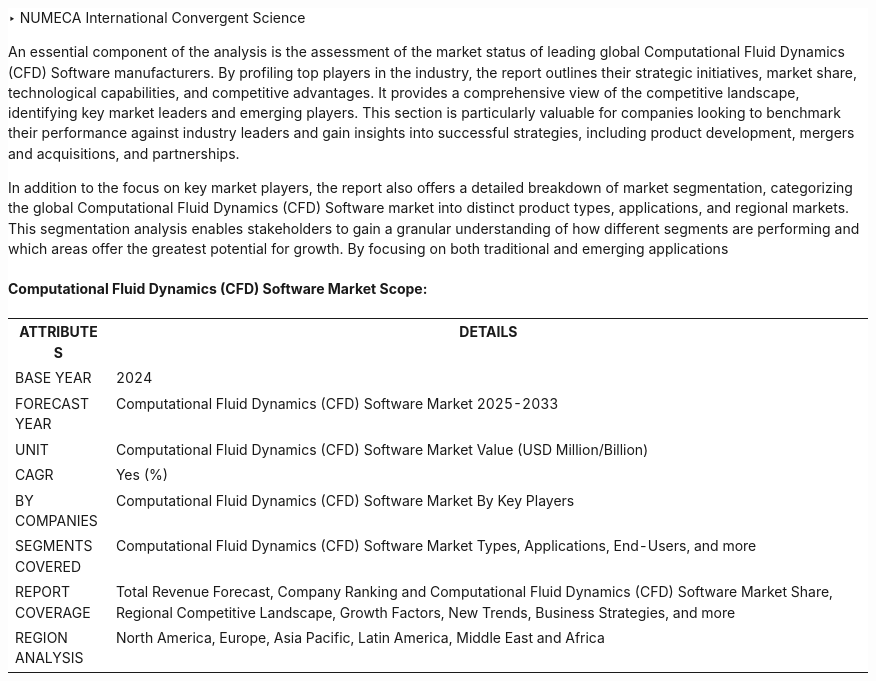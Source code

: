 ‣ NUMECA International Convergent Science

An essential component of the analysis is the assessment of the market status of leading global Computational Fluid Dynamics (CFD) Software manufacturers. By profiling top players in the industry, the report outlines their strategic initiatives, market share, technological capabilities, and competitive advantages. It provides a comprehensive view of the competitive landscape, identifying key market leaders and emerging players. This section is particularly valuable for companies looking to benchmark their performance against industry leaders and gain insights into successful strategies, including product development, mergers and acquisitions, and partnerships.

In addition to the focus on key market players, the report also offers a detailed breakdown of market segmentation, categorizing the global Computational Fluid Dynamics (CFD) Software market into distinct product types, applications, and regional markets. This segmentation analysis enables stakeholders to gain a granular understanding of how different segments are performing and which areas offer the greatest potential for growth. By focusing on both traditional and emerging applications

<h4>Computational Fluid Dynamics (CFD) Software Market Scope:</h4>
<table>
<tr>
<th>ATTRIBUTES</th>
<th>DETAILS</th>
</tr>
<tr>
<td>BASE YEAR</td>
<td>2024</td>
</tr>
<tr>
<td>FORECAST YEAR</td>
<td>Computational Fluid Dynamics (CFD) Software Market 2025-2033</td>
</tr>
<tr>
<td>UNIT</td>
<td>Computational Fluid Dynamics (CFD) Software Market Value (USD Million/Billion)</td>
<tr>
<td>CAGR</td>
<td>Yes (%)</td>
</tr>
</tr>
<tr>
<td>BY COMPANIES</td>
<td>Computational Fluid Dynamics (CFD) Software Market By Key Players</td>
</tr>
<tr>
<td>SEGMENTS COVERED</td>
<td>Computational Fluid Dynamics (CFD) Software Market Types, Applications, End-Users, and more</td>
</tr>
<tr>
<td>REPORT COVERAGE</td>
<td>Total Revenue Forecast, Company Ranking and Computational Fluid Dynamics (CFD) Software Market Share, Regional Competitive Landscape, Growth Factors, New Trends, Business Strategies, and more</td>
</tr>
<tr>
<td>REGION ANALYSIS</td>
<td>North America, Europe, Asia Pacific, Latin America, Middle East and Africa</td>
</tr>
</table>
